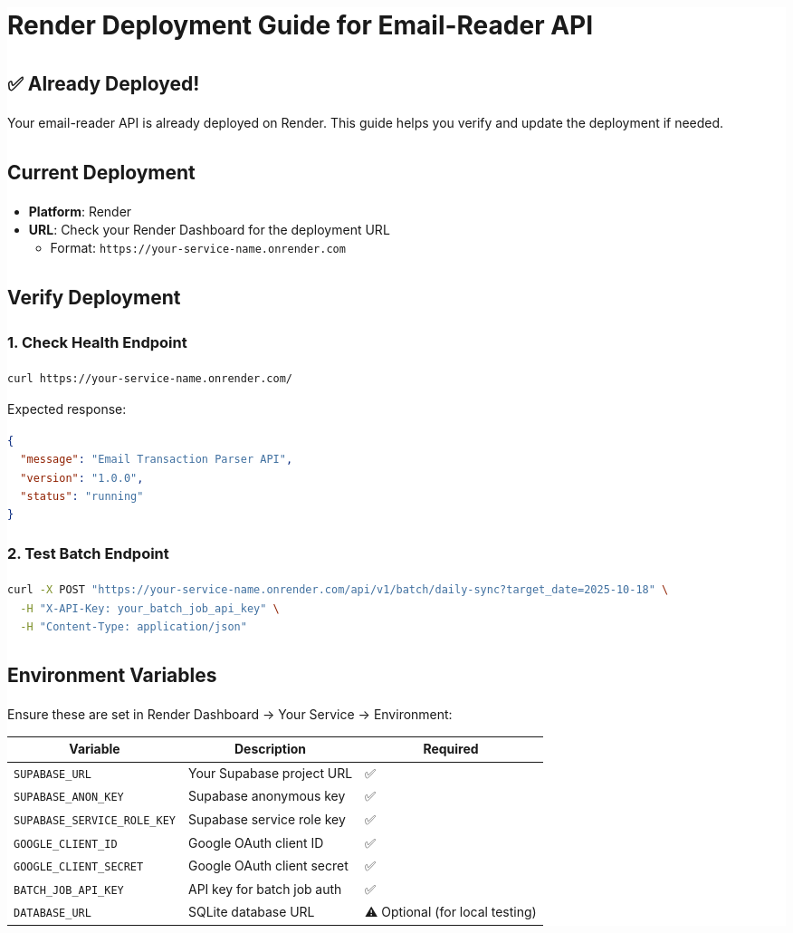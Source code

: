 # Render Deployment Guide for Email-Reader API

## ✅ Already Deployed!

Your email-reader API is already deployed on Render. This guide helps you verify and update the deployment if needed.

## Current Deployment

- **Platform**: Render
- **URL**: Check your Render Dashboard for the deployment URL
  - Format: `https://your-service-name.onrender.com`

## Verify Deployment

### 1. Check Health Endpoint

```bash
curl https://your-service-name.onrender.com/
```

Expected response:
```json
{
  "message": "Email Transaction Parser API",
  "version": "1.0.0",
  "status": "running"
}
```

### 2. Test Batch Endpoint

```bash
curl -X POST "https://your-service-name.onrender.com/api/v1/batch/daily-sync?target_date=2025-10-18" \
  -H "X-API-Key: your_batch_job_api_key" \
  -H "Content-Type: application/json"
```

## Environment Variables

Ensure these are set in Render Dashboard → Your Service → Environment:

| Variable | Description | Required |
|----------|-------------|----------|
| `SUPABASE_URL` | Your Supabase project URL | ✅ |
| `SUPABASE_ANON_KEY` | Supabase anonymous key | ✅ |
| `SUPABASE_SERVICE_ROLE_KEY` | Supabase service role key | ✅ |
| `GOOGLE_CLIENT_ID` | Google OAuth client ID | ✅ |
| `GOOGLE_CLIENT_SECRET` | Google OAuth client secret | ✅ |
| `BATCH_JOB_API_KEY` | API key for batch job auth | ✅ |
| `DATABASE_URL` | SQLite database URL | ⚠️ Optional (for local testing) |

